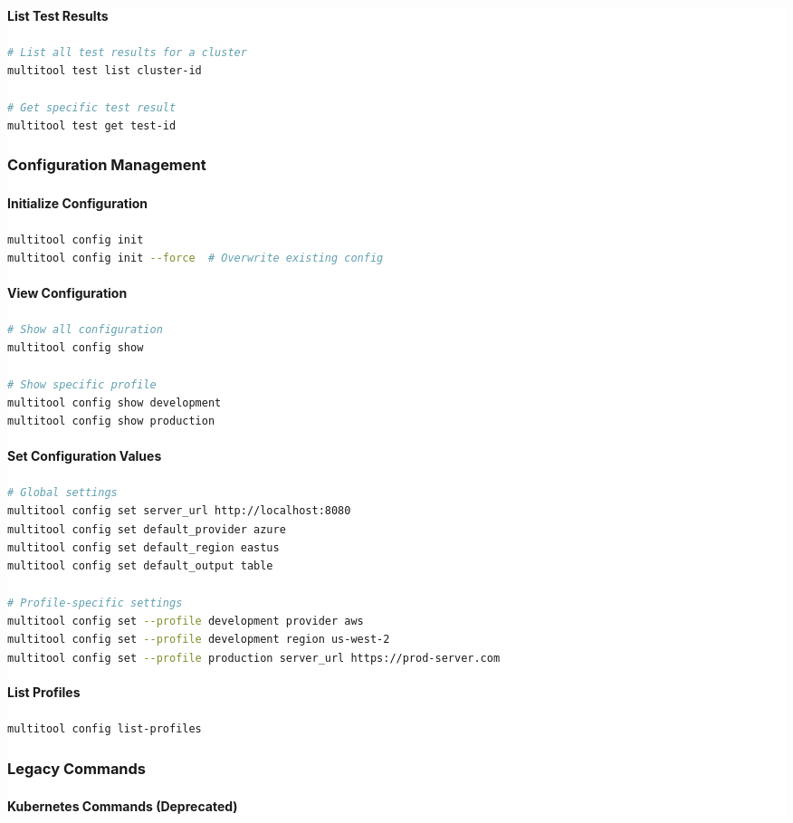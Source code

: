 #### List Test Results

```bash
# List all test results for a cluster
multitool test list cluster-id

# Get specific test result
multitool test get test-id
```

### Configuration Management

#### Initialize Configuration

```bash
multitool config init
multitool config init --force  # Overwrite existing config
```

#### View Configuration

```bash
# Show all configuration
multitool config show

# Show specific profile
multitool config show development
multitool config show production
```

#### Set Configuration Values

```bash
# Global settings
multitool config set server_url http://localhost:8080
multitool config set default_provider azure
multitool config set default_region eastus
multitool config set default_output table

# Profile-specific settings
multitool config set --profile development provider aws
multitool config set --profile development region us-west-2
multitool config set --profile production server_url https://prod-server.com
```

#### List Profiles

```bash
multitool config list-profiles
```

### Legacy Commands

#### Kubernetes Commands (Deprecated)
